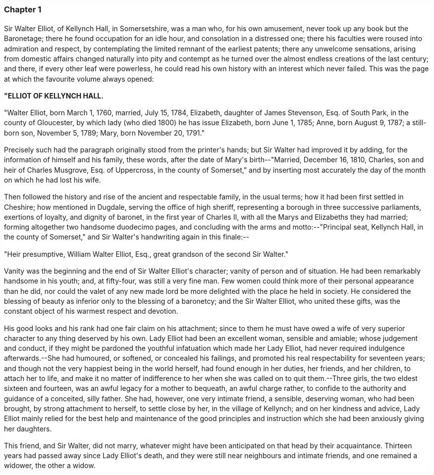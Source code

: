 
###  Chapter 1 

Sir Walter Elliot, of Kellynch Hall, in Somersetshire, was a man who, for his own amusement, never took up any book but the Baronetage; there he found occupation for an idle hour, and consolation in a distressed one; there his faculties were roused into admiration and respect, by contemplating the limited remnant of the earliest patents; there any unwelcome sensations, arising from domestic affairs changed naturally into pity and contempt as he turned over the almost endless creations of the last century; and there, if every other leaf were powerless, he could read his own history with an interest which never failed. This was the page at which the favourite volume always opened: 

**"ELLIOT OF KELLYNCH HALL.**

"Walter Elliot, born March 1, 1760, married, July 15, 1784, Elizabeth, daughter of James Stevenson, Esq. of South Park, in the county of Gloucester, by which lady (who died 1800) he has issue Elizabeth, born June 1, 1785; Anne, born August 9, 1787; a still-born son, November 5, 1789; Mary, born November 20, 1791." 

Precisely such had the paragraph originally stood from the printer's hands; but Sir Walter had improved it by adding, for the information of himself and his family, these words, after the date of Mary's birth--"Married, December 16, 1810, Charles, son and heir of Charles Musgrove, Esq. of Uppercross, in the county of Somerset," and by inserting most accurately the day of the month on which he had lost his wife. 

Then followed the history and rise of the ancient and respectable family, in the usual terms; how it had been first settled in Cheshire; how mentioned in Dugdale, serving the office of high sheriff, representing a borough in three successive parliaments, exertions of loyalty, and dignity of baronet, in the first year of Charles II, with all the Marys and Elizabeths they had married; forming altogether two handsome duodecimo pages, and concluding with the arms and motto:--"Principal seat, Kellynch Hall, in the county of Somerset," and Sir Walter's handwriting again in this finale:-- 

"Heir presumptive, William Walter Elliot, Esq., great grandson of the second Sir Walter." 

Vanity was the beginning and the end of Sir Walter Elliot's character; vanity of person and of situation. He had been remarkably handsome in his youth; and, at fifty-four, was still a very fine man. Few women could think more of their personal appearance than he did, nor could the valet of any new made lord be more delighted with the place he held in society. He considered the blessing of beauty as inferior only to the blessing of a baronetcy; and the Sir Walter Elliot, who united these gifts, was the constant object of his warmest respect and devotion. 

His good looks and his rank had one fair claim on his attachment; since to them he must have owed a wife of very superior character to any thing deserved by his own. Lady Elliot had been an excellent woman, sensible and amiable; whose judgement and conduct, if they might be pardoned the youthful infatuation which made her Lady Elliot, had never required indulgence afterwards.--She had humoured, or softened, or concealed his failings, and promoted his real respectability for seventeen years; and though not the very happiest being in the world herself, had found enough in her duties, her friends, and her children, to attach her to life, and make it no matter of indifference to her when she was called on to quit them.--Three girls, the two eldest sixteen and fourteen, was an awful legacy for a mother to bequeath, an awful charge rather, to confide to the authority and guidance of a conceited, silly father. She had, however, one very intimate friend, a sensible, deserving woman, who had been brought, by strong attachment to herself, to settle close by her, in the village of Kellynch; and on her kindness and advice, Lady Elliot mainly relied for the best help and maintenance of the good principles and instruction which she had been anxiously giving her daughters. 

This friend, and Sir Walter, did not marry, whatever might have been anticipated on that head by their acquaintance. Thirteen years had passed away since Lady Elliot's death, and they were still near neighbours and intimate friends, and one remained a widower, the other a widow. 
